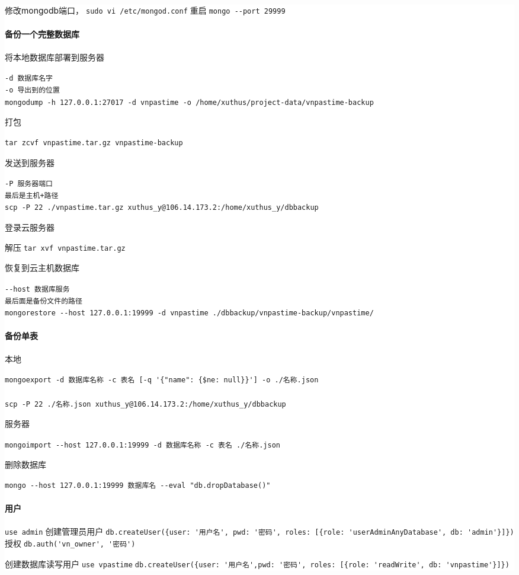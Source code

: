 修改mongodb端口，
`sudo vi /etc/mongod.conf`
重启
`mongo --port 29999`

#### 备份一个完整数据库
将本地数据库部署到服务器

    -d 数据库名字
    -o 导出到的位置
    mongodump -h 127.0.0.1:27017 -d vnpastime -o /home/xuthus/project-data/vnpastime-backup

打包

  `tar zcvf vnpastime.tar.gz vnpastime-backup `

发送到服务器

    -P 服务器端口
    最后是主机+路径
    scp -P 22 ./vnpastime.tar.gz xuthus_y@106.14.173.2:/home/xuthus_y/dbbackup

登录云服务器

解压
`tar xvf vnpastime.tar.gz`

恢复到云主机数据库
    
    --host 数据库服务
    最后面是备份文件的路径
    mongorestore --host 127.0.0.1:19999 -d vnpastime ./dbbackup/vnpastime-backup/vnpastime/

#### 备份单表

本地

    mongoexport -d 数据库名称 -c 表名 [-q '{"name": {$ne: null}}'] -o ./名称.json

    scp -P 22 ./名称.json xuthus_y@106.14.173.2:/home/xuthus_y/dbbackup


服务器

    mongoimport --host 127.0.0.1:19999 -d 数据库名称 -c 表名 ./名称.json

删除数据库

    mongo --host 127.0.0.1:19999 数据库名 --eval "db.dropDatabase()"

#### 用户
`use admin`
创建管理员用户
`db.createUser({user: '用户名', pwd: '密码', roles: [{role: 'userAdminAnyDatabase', db: 'admin'}]})`
授权
`db.auth('vn_owner', '密码')`

创建数据库读写用户
`use vpastime`
`db.createUser({user: '用户名',pwd: '密码', roles: [{role: 'readWrite', db: 'vnpastime'}]})`
